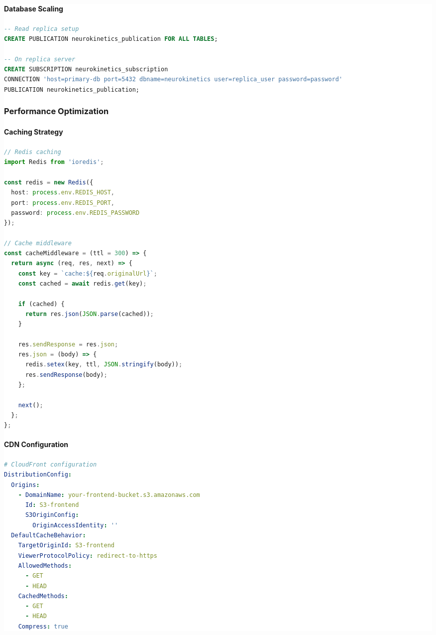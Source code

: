 #### Database Scaling
```sql
-- Read replica setup
CREATE PUBLICATION neurokinetics_publication FOR ALL TABLES;

-- On replica server
CREATE SUBSCRIPTION neurokinetics_subscription
CONNECTION 'host=primary-db port=5432 dbname=neurokinetics user=replica_user password=password'
PUBLICATION neurokinetics_publication;
```

### Performance Optimization

#### Caching Strategy
```typescript
// Redis caching
import Redis from 'ioredis';

const redis = new Redis({
  host: process.env.REDIS_HOST,
  port: process.env.REDIS_PORT,
  password: process.env.REDIS_PASSWORD
});

// Cache middleware
const cacheMiddleware = (ttl = 300) => {
  return async (req, res, next) => {
    const key = `cache:${req.originalUrl}`;
    const cached = await redis.get(key);
    
    if (cached) {
      return res.json(JSON.parse(cached));
    }
    
    res.sendResponse = res.json;
    res.json = (body) => {
      redis.setex(key, ttl, JSON.stringify(body));
      res.sendResponse(body);
    };
    
    next();
  };
};
```

#### CDN Configuration
```yaml
# CloudFront configuration
DistributionConfig:
  Origins:
    - DomainName: your-frontend-bucket.s3.amazonaws.com
      Id: S3-frontend
      S3OriginConfig:
        OriginAccessIdentity: ''
  DefaultCacheBehavior:
    TargetOriginId: S3-frontend
    ViewerProtocolPolicy: redirect-to-https
    AllowedMethods:
      - GET
      - HEAD
    CachedMethods:
      - GET
      - HEAD
    Compress: true
```